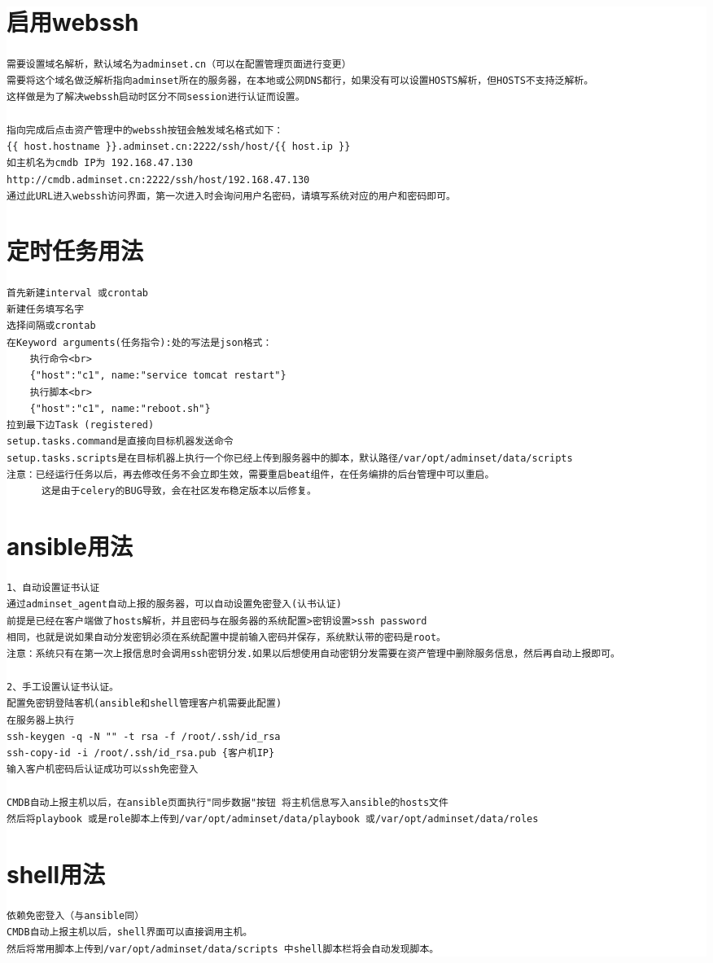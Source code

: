 #   启用webssh
    需要设置域名解析，默认域名为adminset.cn（可以在配置管理页面进行变更）
    需要将这个域名做泛解析指向adminset所在的服务器，在本地或公网DNS都行，如果没有可以设置HOSTS解析，但HOSTS不支持泛解析。
    这样做是为了解决webssh启动时区分不同session进行认证而设置。

    指向完成后点击资产管理中的webssh按钮会触发域名格式如下：
    {{ host.hostname }}.adminset.cn:2222/ssh/host/{{ host.ip }}
    如主机名为cmdb IP为 192.168.47.130
    http://cmdb.adminset.cn:2222/ssh/host/192.168.47.130
    通过此URL进入webssh访问界面，第一次进入时会询问用户名密码，请填写系统对应的用户和密码即可。


#   定时任务用法
    首先新建interval 或crontab
    新建任务填写名字
    选择间隔或crontab
    在Keyword arguments(任务指令):处的写法是json格式：
        执行命令<br>
        {"host":"c1", name:"service tomcat restart"}
        执行脚本<br>
        {"host":"c1", name:"reboot.sh"}
    拉到最下边Task (registered)
    setup.tasks.command是直接向目标机器发送命令
    setup.tasks.scripts是在目标机器上执行一个你已经上传到服务器中的脚本，默认路径/var/opt/adminset/data/scripts
    注意：已经运行任务以后，再去修改任务不会立即生效，需要重启beat组件，在任务编排的后台管理中可以重启。
          这是由于celery的BUG导致，会在社区发布稳定版本以后修复。

#   ansible用法
    1、自动设置证书认证
    通过adminset_agent自动上报的服务器，可以自动设置免密登入(认书认证)
    前提是已经在客户端做了hosts解析，并且密码与在服务器的系统配置>密钥设置>ssh password
    相同，也就是说如果自动分发密钥必须在系统配置中提前输入密码并保存，系统默认带的密码是root。
    注意：系统只有在第一次上报信息时会调用ssh密钥分发.如果以后想使用自动密钥分发需要在资产管理中删除服务信息，然后再自动上报即可。

    2、手工设置认证书认证。
    配置免密钥登陆客机(ansible和shell管理客户机需要此配置)
    在服务器上执行
    ssh-keygen -q -N "" -t rsa -f /root/.ssh/id_rsa
    ssh-copy-id -i /root/.ssh/id_rsa.pub {客户机IP}
    输入客户机密码后认证成功可以ssh免密登入

    CMDB自动上报主机以后，在ansible页面执行"同步数据"按钮 将主机信息写入ansible的hosts文件
    然后将playbook 或是role脚本上传到/var/opt/adminset/data/playbook 或/var/opt/adminset/data/roles

#   shell用法
    依赖免密登入（与ansible同）
    CMDB自动上报主机以后，shell界面可以直接调用主机。
    然后将常用脚本上传到/var/opt/adminset/data/scripts 中shell脚本栏将会自动发现脚本。
